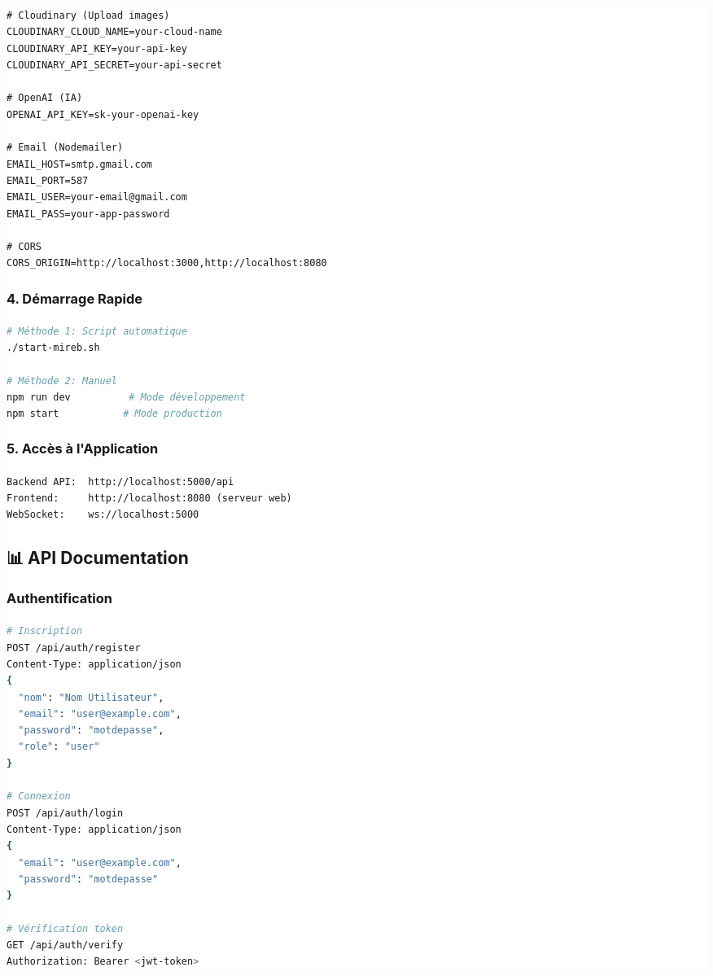 ```env
# Cloudinary (Upload images)
CLOUDINARY_CLOUD_NAME=your-cloud-name
CLOUDINARY_API_KEY=your-api-key
CLOUDINARY_API_SECRET=your-api-secret

# OpenAI (IA)
OPENAI_API_KEY=sk-your-openai-key

# Email (Nodemailer)
EMAIL_HOST=smtp.gmail.com
EMAIL_PORT=587
EMAIL_USER=your-email@gmail.com
EMAIL_PASS=your-app-password

# CORS
CORS_ORIGIN=http://localhost:3000,http://localhost:8080
```

### 4. Démarrage Rapide
```bash
# Méthode 1: Script automatique
./start-mireb.sh

# Méthode 2: Manuel
npm run dev          # Mode développement
npm start           # Mode production
```

### 5. Accès à l'Application
```
Backend API:  http://localhost:5000/api
Frontend:     http://localhost:8080 (serveur web)
WebSocket:    ws://localhost:5000
```

## 📊 API Documentation

### Authentification
```bash
# Inscription
POST /api/auth/register
Content-Type: application/json
{
  "nom": "Nom Utilisateur",
  "email": "user@example.com",
  "password": "motdepasse",
  "role": "user"
}

# Connexion
POST /api/auth/login
Content-Type: application/json
{
  "email": "user@example.com",
  "password": "motdepasse"
}

# Vérification token
GET /api/auth/verify
Authorization: Bearer <jwt-token>
```
